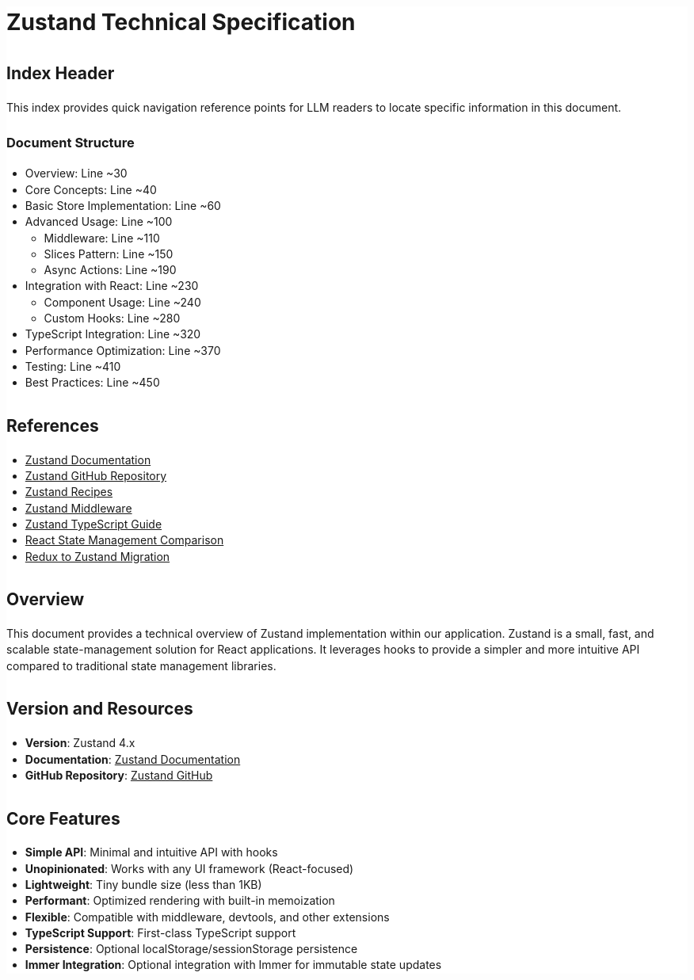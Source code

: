 # Zustand Technical Specification

## Index Header
This index provides quick navigation reference points for LLM readers to locate specific information in this document.

### Document Structure
- Overview: Line ~30
- Core Concepts: Line ~40
- Basic Store Implementation: Line ~60
- Advanced Usage: Line ~100
  - Middleware: Line ~110
  - Slices Pattern: Line ~150
  - Async Actions: Line ~190
- Integration with React: Line ~230
  - Component Usage: Line ~240
  - Custom Hooks: Line ~280
- TypeScript Integration: Line ~320
- Performance Optimization: Line ~370
- Testing: Line ~410
- Best Practices: Line ~450

## References

- [Zustand Documentation](https://zustand-demo.pmnd.rs/)
- [Zustand GitHub Repository](https://github.com/pmndrs/zustand)
- [Zustand Recipes](https://github.com/pmndrs/zustand/blob/main/docs/recipes)
- [Zustand Middleware](https://github.com/pmndrs/zustand/blob/main/docs/middleware.md)
- [Zustand TypeScript Guide](https://github.com/pmndrs/zustand/blob/main/docs/typescript.md)
- [React State Management Comparison](https://react.dev/learn/managing-state)
- [Redux to Zustand Migration](https://docs.pmnd.rs/zustand/getting-started/comparison#redux)

## Overview

This document provides a technical overview of Zustand implementation within our application. Zustand is a small, fast, and scalable state-management solution for React applications. It leverages hooks to provide a simpler and more intuitive API compared to traditional state management libraries.

## Version and Resources

- **Version**: Zustand 4.x
- **Documentation**: [Zustand Documentation](https://docs.pmnd.rs/zustand)
- **GitHub Repository**: [Zustand GitHub](https://github.com/pmndrs/zustand)

## Core Features

- **Simple API**: Minimal and intuitive API with hooks
- **Unopinionated**: Works with any UI framework (React-focused)
- **Lightweight**: Tiny bundle size (less than 1KB)
- **Performant**: Optimized rendering with built-in memoization
- **Flexible**: Compatible with middleware, devtools, and other extensions
- **TypeScript Support**: First-class TypeScript support
- **Persistence**: Optional localStorage/sessionStorage persistence
- **Immer Integration**: Optional integration with Immer for immutable state updates
